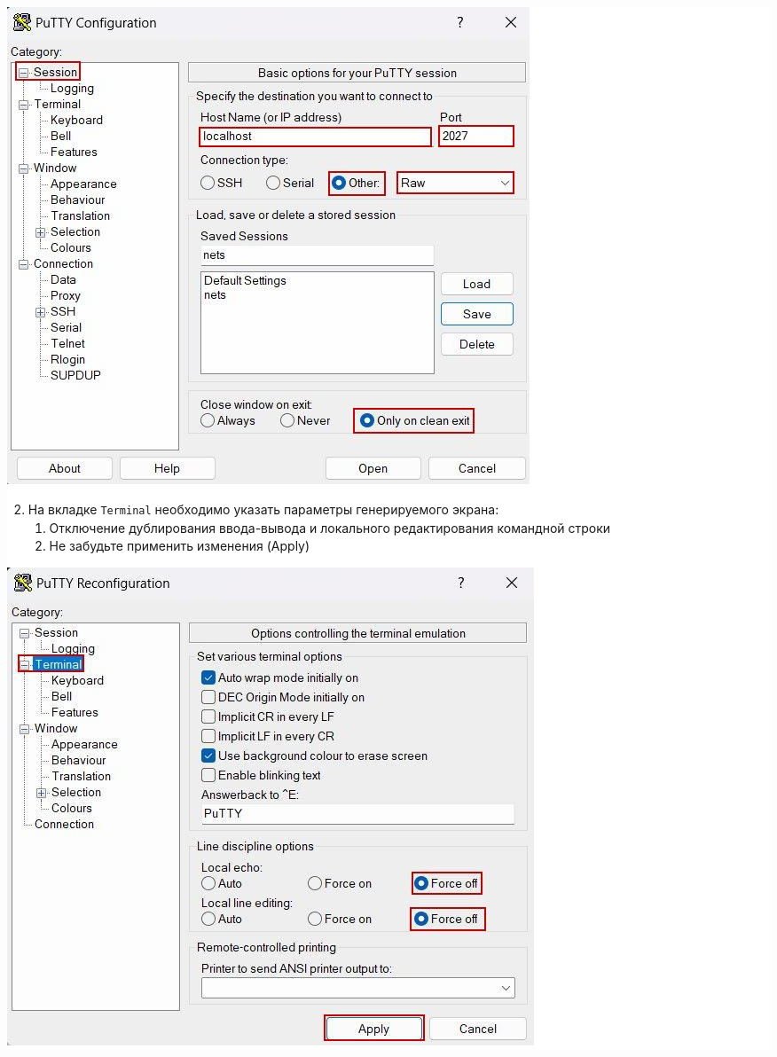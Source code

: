 ![](Attached_materials/VB0_Putty_Main.jpg)

2. На вкладке `Terminal` необходимо указать параметры генерируемого экрана:
	1. Отключение дублирования ввода-вывода и локального редактирования командной строки
	2. Не забудьте применить изменения (Apply)

![](Attached_materials/VB1_Putty_Terminal.jpg)
